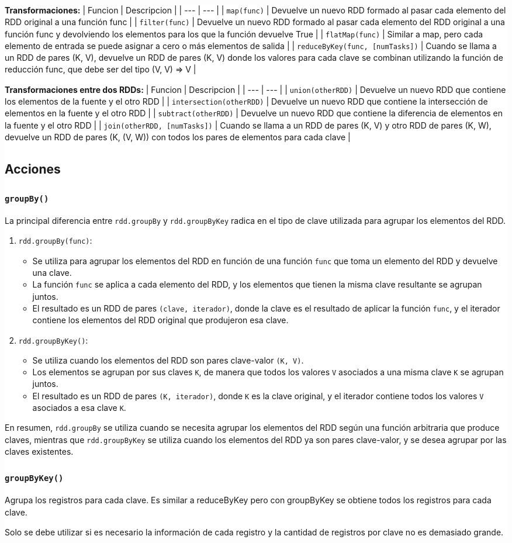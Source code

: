 **Transformaciones:**
| Funcion | Descripcion |
| --- | --- |
| `map(func)` | Devuelve un nuevo RDD formado al pasar cada elemento del RDD original a una función func |
| `filter(func)` | Devuelve un nuevo RDD formado al pasar cada elemento del RDD original a una función func y devolviendo los elementos para los que la función devuelve True |
| `flatMap(func)` | Similar a map, pero cada elemento de entrada se puede asignar a cero o más elementos de salida |
| `reduceByKey(func, [numTasks])` | Cuando se llama a un RDD de pares (K, V), devuelve un RDD de pares (K, V) donde los valores para cada clave se combinan utilizando la función de reducción func, que debe ser del tipo (V, V) => V |

**Transformaciones entre dos RDDs:**
| Funcion | Descripcion |
| --- | --- |
| `union(otherRDD)` | Devuelve un nuevo RDD que contiene los elementos de la fuente y el otro RDD |
| `intersection(otherRDD)` | Devuelve un nuevo RDD que contiene la intersección de elementos en la fuente y el otro RDD |
| `subtract(otherRDD)` | Devuelve un nuevo RDD que contiene la diferencia de elementos en la fuente y el otro RDD |
| `join(otherRDD, [numTasks])` | Cuando se llama a un RDD de pares (K, V) y otro RDD de pares (K, W), devuelve un RDD de pares (K, (V, W)) con todos los pares de elementos para cada clave | 

## Acciones
### `groupBy()`
La principal diferencia entre `rdd.groupBy` y `rdd.groupByKey` radica en el tipo de clave utilizada para agrupar los elementos del RDD.

1. `rdd.groupBy(func)`:
   - Se utiliza para agrupar los elementos del RDD en función de una función `func` que toma un elemento del RDD y devuelve una clave.
   - La función `func` se aplica a cada elemento del RDD, y los elementos que tienen la misma clave resultante se agrupan juntos.
   - El resultado es un RDD de pares `(clave, iterador)`, donde la clave es el resultado de aplicar la función `func`, y el iterador contiene los elementos del RDD original que produjeron esa clave.

2. `rdd.groupByKey()`:
   - Se utiliza cuando los elementos del RDD son pares clave-valor `(K, V)`.
   - Los elementos se agrupan por sus claves `K`, de manera que todos los valores `V` asociados a una misma clave `K` se agrupan juntos.
   - El resultado es un RDD de pares `(K, iterador)`, donde `K` es la clave original, y el iterador contiene todos los valores `V` asociados a esa clave `K`.

En resumen, `rdd.groupBy` se utiliza cuando se necesita agrupar los elementos del RDD según una función arbitraria que produce claves, mientras que `rdd.groupByKey` se utiliza cuando los elementos del RDD ya son pares clave-valor, y se desea agrupar por las claves existentes.


### `groupByKey()`
Agrupa los registros para cada clave. Es similar a reduceByKey pero con groupByKey se obtiene todos los registros para cada clave.

Solo se debe utilizar si es necesario la información de cada registro y la cantidad de registros por clave no es demasiado grande.


[SparkEcosystem]: <https://medium.com/expedia-group-tech/an-introduction-to-apache-spark-f0795f2d5201>